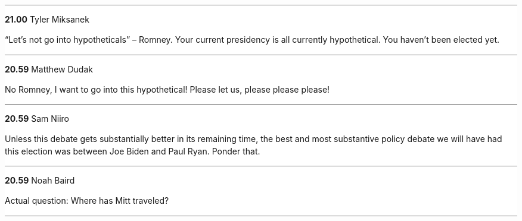   <div style="width:100%; height:1px; background-color:#6f6f6f; margin-bottom:3px;">
  </div>
</div>

<div id="liveblog-entry-4583">
  <p>
    <strong>21.00</strong> Tyler Miksanek
  </p>
  
  <p>
    &#8220;Let&#8217;s not go into hypotheticals&#8221; &#8211; Romney. Your current presidency is all currently hypothetical. You haven&#8217;t been elected yet.
  </p>
  
  <div style="width:100%; height:1px; background-color:#6f6f6f; margin-bottom:3px;">
  </div>
</div>

<div id="liveblog-entry-4574">
  <p>
    <strong>20.59</strong> Matthew Dudak
  </p>
  
  <p>
    No Romney, I want to go into this hypothetical! Please let us, please please please!
  </p>
  
  <div style="width:100%; height:1px; background-color:#6f6f6f; margin-bottom:3px;">
  </div>
</div>

<div id="liveblog-entry-4577">
  <p>
    <strong>20.59</strong> Sam Niiro
  </p>
  
  <p>
    Unless this debate gets substantially better in its remaining time, the best and most substantive policy debate we will have had this election was between Joe Biden and Paul Ryan. Ponder that.
  </p>
  
  <div style="width:100%; height:1px; background-color:#6f6f6f; margin-bottom:3px;">
  </div>
</div>

<div id="liveblog-entry-4576">
  <p>
    <strong>20.59</strong> Noah Baird
  </p>
  
  <p>
    Actual question: Where has Mitt traveled?
  </p>
  
  <div style="width:100%; height:1px; background-color:#6f6f6f; margin-bottom:3px;">
  </div>
</div>
